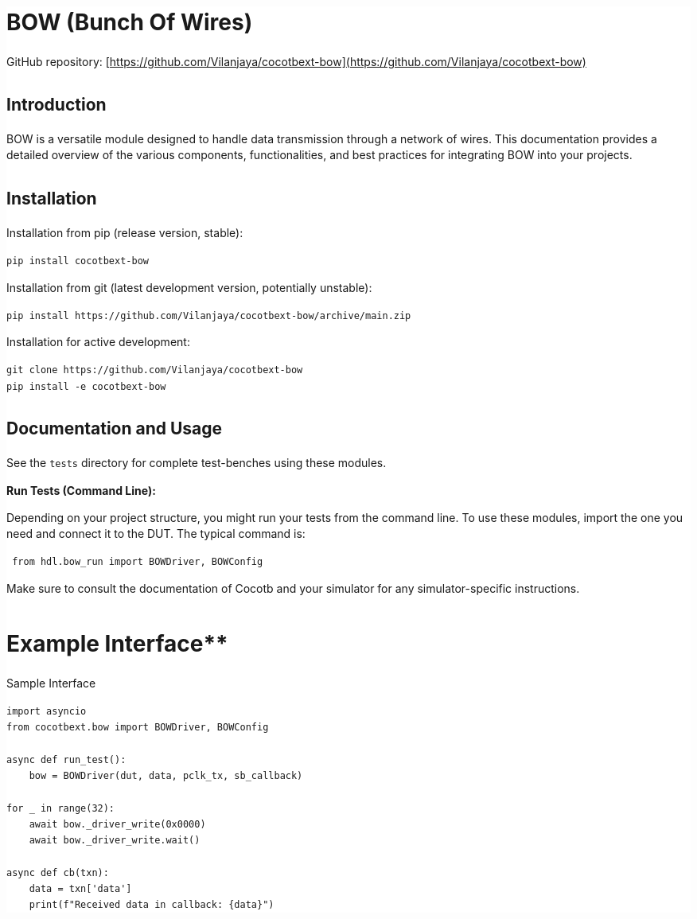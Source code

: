 # BOW (Bunch Of Wires) 

GitHub repository: [https://github.com/Vilanjaya/cocotbext-bow](https://github.com/Vilanjaya/cocotbext-bow)

## Introduction
BOW is a versatile module designed to handle data transmission through a network of wires. This documentation provides a detailed overview of the various components, functionalities, and best practices for integrating BOW into your projects.

## Installation
Installation from pip (release version, stable):

    pip install cocotbext-bow
Installation from git (latest development version, potentially unstable):

    pip install https://github.com/Vilanjaya/cocotbext-bow/archive/main.zip
Installation for active development:

    git clone https://github.com/Vilanjaya/cocotbext-bow
    pip install -e cocotbext-bow
## Documentation and Usage

See the `tests` directory for complete test-benches using these modules.

**Run Tests (Command Line):**

  

Depending on your project structure, you might run your tests from the command line. To use these modules, import the one you need and connect it to the DUT. The typical command is:

     from hdl.bow_run import BOWDriver, BOWConfig

 
Make sure to consult the documentation of Cocotb and your simulator for any simulator-specific instructions.
 # Example Interface**

Sample Interface

  

    import asyncio
    from cocotbext.bow import BOWDriver, BOWConfig

    async def run_test():
        bow = BOWDriver(dut, data, pclk_tx, sb_callback)
        
    for _ in range(32):
        await bow._driver_write(0x0000)
        await bow._driver_write.wait()
        
    async def cb(txn):
        data = txn['data']
        print(f"Received data in callback: {data}")
